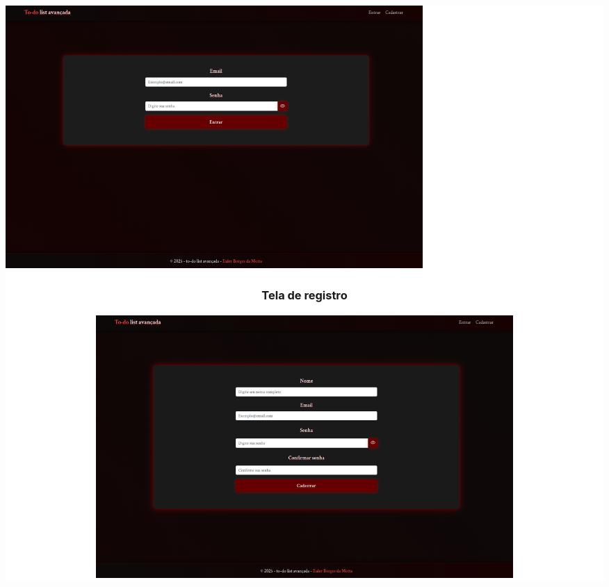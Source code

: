   <img src="images/tela_login.png" alt="Tela de Login" width="600"/>
</p>

<h3 align="center">Tela de registro</h3>
<p align="center">
  <img src="images/tela_register.png" alt="Tela de register" width="600"/>
</p>
